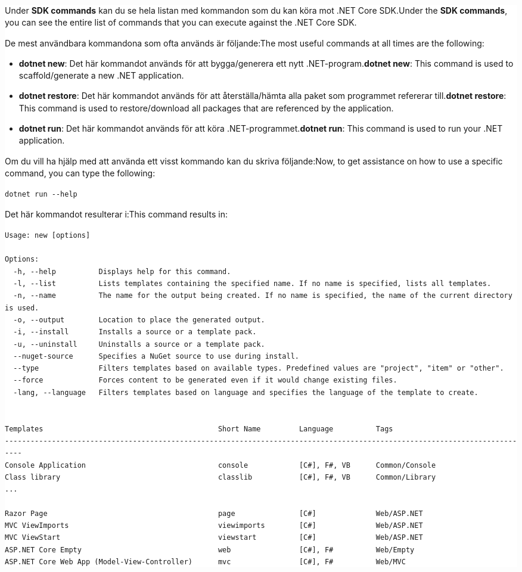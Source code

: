 <span data-ttu-id="9f210-155">Under **SDK commands** kan du se hela listan med kommandon som du kan köra mot .NET Core SDK.</span><span class="sxs-lookup"><span data-stu-id="9f210-155">Under the **SDK commands**, you can see the entire list of commands that you can execute against the .NET Core SDK.</span></span>

<span data-ttu-id="9f210-156">De mest användbara kommandona som ofta används är följande:</span><span class="sxs-lookup"><span data-stu-id="9f210-156">The most useful commands at all times are the following:</span></span>

- <span data-ttu-id="9f210-157">**dotnet new**: Det här kommandot används för att bygga/generera ett nytt .NET-program.</span><span class="sxs-lookup"><span data-stu-id="9f210-157">**dotnet new**: This command is used to scaffold/generate a new .NET application.</span></span>

- <span data-ttu-id="9f210-158">**dotnet restore**: Det här kommandot används för att återställa/hämta alla paket som programmet refererar till.</span><span class="sxs-lookup"><span data-stu-id="9f210-158">**dotnet restore**: This command is used to restore/download all packages that are referenced by the application.</span></span>

- <span data-ttu-id="9f210-159">**dotnet run**: Det här kommandot används för att köra .NET-programmet.</span><span class="sxs-lookup"><span data-stu-id="9f210-159">**dotnet run**: This command is used to run your .NET application.</span></span>

<span data-ttu-id="9f210-160">Om du vill ha hjälp med att använda ett visst kommando kan du skriva följande:</span><span class="sxs-lookup"><span data-stu-id="9f210-160">Now, to get assistance on how to use a specific command, you can type the following:</span></span>

```console
dotnet run --help
```

<span data-ttu-id="9f210-161">Det här kommandot resulterar i:</span><span class="sxs-lookup"><span data-stu-id="9f210-161">This command results in:</span></span>

```console
Usage: new [options]

Options:
  -h, --help          Displays help for this command.
  -l, --list          Lists templates containing the specified name. If no name is specified, lists all templates.
  -n, --name          The name for the output being created. If no name is specified, the name of the current directory is used.
  -o, --output        Location to place the generated output.
  -i, --install       Installs a source or a template pack.
  -u, --uninstall     Uninstalls a source or a template pack.
  --nuget-source      Specifies a NuGet source to use during install.
  --type              Filters templates based on available types. Predefined values are "project", "item" or "other".
  --force             Forces content to be generated even if it would change existing files.
  -lang, --language   Filters templates based on language and specifies the language of the template to create.


Templates                                         Short Name         Language          Tags
----------------------------------------------------------------------------------------------------------------------------
Console Application                               console            [C#], F#, VB      Common/Console
Class library                                     classlib           [C#], F#, VB      Common/Library
...

Razor Page                                        page               [C#]              Web/ASP.NET
MVC ViewImports                                   viewimports        [C#]              Web/ASP.NET
MVC ViewStart                                     viewstart          [C#]              Web/ASP.NET
ASP.NET Core Empty                                web                [C#], F#          Web/Empty
ASP.NET Core Web App (Model-View-Controller)      mvc                [C#], F#          Web/MVC
```